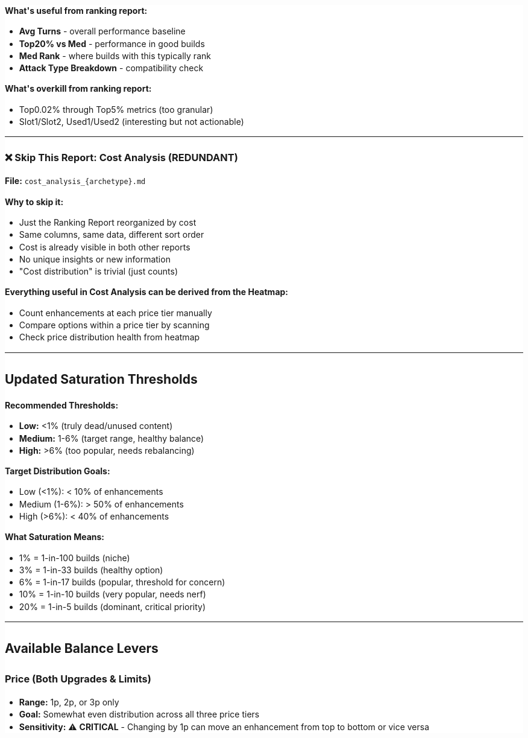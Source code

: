 **What's useful from ranking report:**
- **Avg Turns** - overall performance baseline
- **Top20% vs Med** - performance in good builds
- **Med Rank** - where builds with this typically rank
- **Attack Type Breakdown** - compatibility check

**What's overkill from ranking report:**
- Top0.02% through Top5% metrics (too granular)
- Slot1/Slot2, Used1/Used2 (interesting but not actionable)

---

### ❌ Skip This Report: Cost Analysis (REDUNDANT)

**File:** `cost_analysis_{archetype}.md`

**Why to skip it:**
- Just the Ranking Report reorganized by cost
- Same columns, same data, different sort order
- Cost is already visible in both other reports
- No unique insights or new information
- "Cost distribution" is trivial (just counts)

**Everything useful in Cost Analysis can be derived from the Heatmap:**
- Count enhancements at each price tier manually
- Compare options within a price tier by scanning
- Check price distribution health from heatmap

---

## Updated Saturation Thresholds

**Recommended Thresholds:**
- **Low:** <1% (truly dead/unused content)
- **Medium:** 1-6% (target range, healthy balance)
- **High:** >6% (too popular, needs rebalancing)

**Target Distribution Goals:**
- Low (<1%): < 10% of enhancements
- Medium (1-6%): > 50% of enhancements
- High (>6%): < 40% of enhancements

**What Saturation Means:**
- 1% = 1-in-100 builds (niche)
- 3% = 1-in-33 builds (healthy option)
- 6% = 1-in-17 builds (popular, threshold for concern)
- 10% = 1-in-10 builds (very popular, needs nerf)
- 20% = 1-in-5 builds (dominant, critical priority)

---

## Available Balance Levers

### Price (Both Upgrades & Limits)
- **Range:** 1p, 2p, or 3p only
- **Goal:** Somewhat even distribution across all three price tiers
- **Sensitivity:** ⚠️ **CRITICAL** - Changing by 1p can move an enhancement from top to bottom or vice versa
